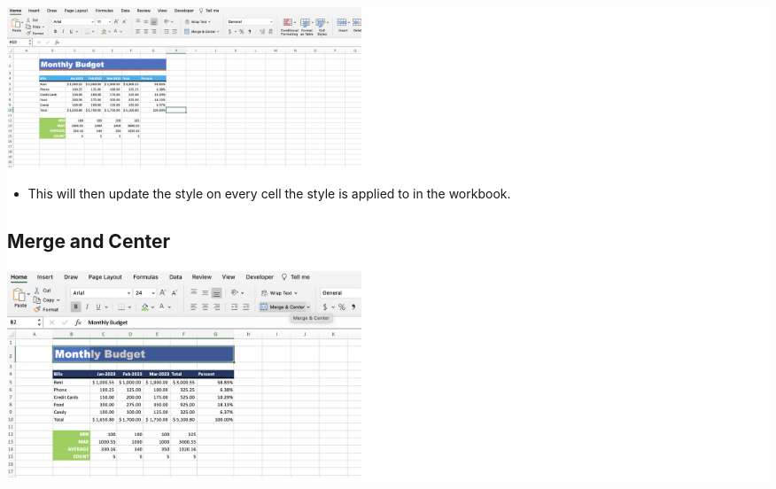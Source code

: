 <img src="Images/changed.png" width="400" />

- This will then update the style on every cell the style is applied to in the workbook.

## Merge and Center

<img src="Images/mergeandcenter.png" width="400" />